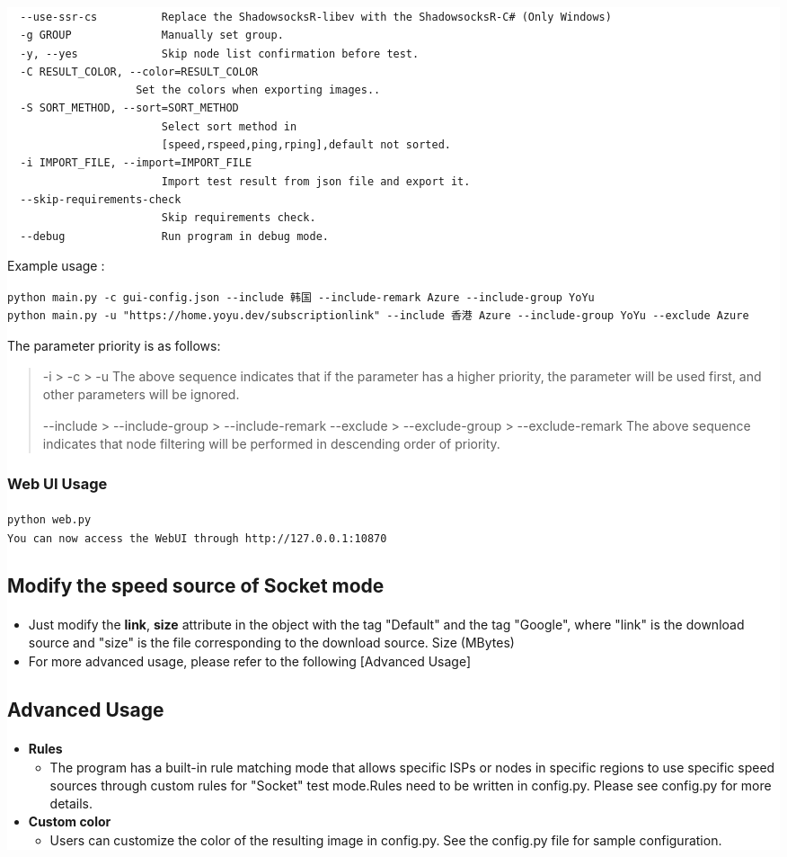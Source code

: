 ~~~~text
  --use-ssr-cs          Replace the ShadowsocksR-libev with the ShadowsocksR-C# (Only Windows)
  -g GROUP              Manually set group.
  -y, --yes             Skip node list confirmation before test.
  -C RESULT_COLOR, --color=RESULT_COLOR
                    Set the colors when exporting images..
  -S SORT_METHOD, --sort=SORT_METHOD
                        Select sort method in
                        [speed,rspeed,ping,rping],default not sorted.
  -i IMPORT_FILE, --import=IMPORT_FILE
                        Import test result from json file and export it.
  --skip-requirements-check
                        Skip requirements check.
  --debug               Run program in debug mode.
~~~~

Example usage :

~~~~text
python main.py -c gui-config.json --include 韩国 --include-remark Azure --include-group YoYu
python main.py -u "https://home.yoyu.dev/subscriptionlink" --include 香港 Azure --include-group YoYu --exclude Azure
~~~~

The parameter priority is as follows:

> -i > -c > -u
> The above sequence indicates that if the parameter has a higher priority, the parameter will be used first, and other parameters will be ignored.
>
> --include > --include-group > --include-remark
> --exclude > --exclude-group > --exclude-remark
> The above sequence indicates that node filtering will be performed in descending order of priority.

### Web UI Usage

~~~~text
python web.py
You can now access the WebUI through http://127.0.0.1:10870
~~~~

## Modify the speed source of Socket mode

- Just modify the **link**, **size** attribute in the object with the tag "Default" and the tag "Google", where "link" is the download source and "size" is the file corresponding to the download source. Size (MBytes)
- For more advanced usage, please refer to the following [Advanced Usage]

## Advanced Usage

- **Rules**
  - The program has a built-in rule matching mode that allows specific ISPs or nodes in specific regions to use specific speed sources through custom rules for "Socket" test mode.Rules need to be written in config.py. Please see config.py for more details.
- **Custom color**
  - Users can customize the color of the resulting image in config.py. See the config.py file for sample configuration.
